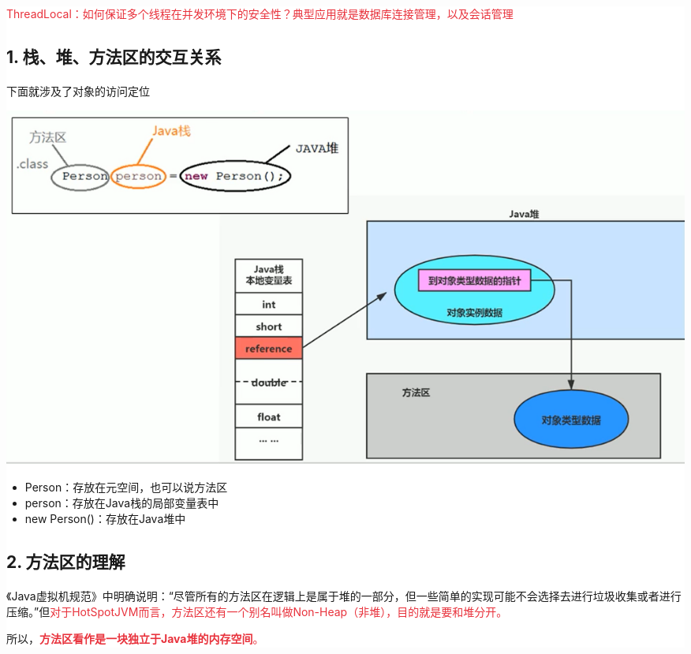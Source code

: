 

<font style="color:#E8323C;">ThreadLocal：如何保证多个线程在并发环境下的安全性？典型应用就是数据库连接管理，以及会话管理</font>



## 1. 栈、堆、方法区的交互关系


下面就涉及了对象的访问定位



![1656469647682-8095a867-f561-4b03-8ea9-c14a8a44e808.png](./img/i4_QKmX43nXNuX4X/1656469647682-8095a867-f561-4b03-8ea9-c14a8a44e808-785336.png)



+ Person：存放在元空间，也可以说方法区
+ person：存放在Java栈的局部变量表中
+ new Person()：存放在Java堆中



## 2. 方法区的理解


《Java虚拟机规范》中明确说明：“尽管所有的方法区在逻辑上是属于堆的一部分，但一些简单的实现可能不会选择去进行垃圾收集或者进行压缩。”但<font style="color:#E8323C;">对于HotSpotJVM而言，方法区还有一个别名叫做Non-Heap（非堆），目的就是要和堆分开。</font>



所以，**<font style="color:#E8323C;">方法区看作是一块独立于Java堆的内存空间</font>**<font style="color:#E8323C;">。</font>



